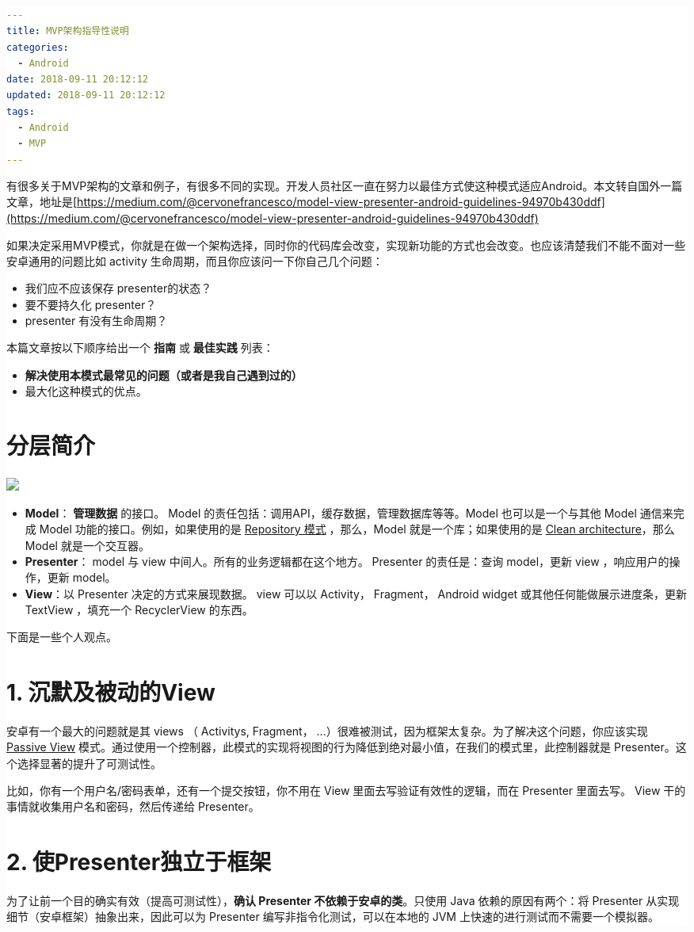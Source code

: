 ```yaml
---
title: MVP架构指导性说明
categories:
  - Android
date: 2018-09-11 20:12:12
updated: 2018-09-11 20:12:12
tags: 
  - Android
  - MVP
---
```

有很多关于MVP架构的文章和例子，有很多不同的实现。开发人员社区一直在努力以最佳方式使这种模式适应Android。本文转自国外一篇文章，地址是[https://medium.com/@cervonefrancesco/model-view-presenter-android-guidelines-94970b430ddf](https://medium.com/@cervonefrancesco/model-view-presenter-android-guidelines-94970b430ddf)
  
如果决定采用MVP模式，你就是在做一个架构选择，同时你的代码库会改变，实现新功能的方式也会改变。也应该清楚我们不能不面对一些安卓通用的问题比如 activity 生命周期，而且你应该问一下你自己几个问题：

* 我们应不应该保存 presenter的状态？
* 要不要持久化 presenter？
* presenter 有没有生命周期？

本篇文章按以下顺序给出一个 **指南** 或 **最佳实践** 列表：
* **解决使用本模式最常见的问题（或者是我自己遇到过的）**
* 最大化这种模式的优点。

# 分层简介
![](../res/mvp-layers.png)

* **Model**： **管理数据** 的接口。 Model 的责任包括：调用API，缓存数据，管理数据库等等。Model 也可以是一个与其他 Model 通信来完成 Model 功能的接口。例如，如果使用的是 [Repository 模式](https://martinfowler.com/eaaCatalog/repository.html) ，那么，Model 就是一个库；如果使用的是 [Clean architecture](https://8thlight.com/blog/uncle-bob/2012/08/13/the-clean-architecture.html)，那么 Model 就是一个交互器。
* **Presenter**： model 与 view 中间人。所有的业务逻辑都在这个地方。 Presenter 的责任是：查询 model，更新 view ，响应用户的操作，更新 model。
* **View**：以 Presenter 决定的方式来展现数据。 view 可以以 Activity， Fragment， Android widget 或其他任何能做展示进度条，更新 TextView ，填充一个 RecyclerView 的东西。

下面是一些个人观点。

# 1. 沉默及被动的View
安卓有一个最大的问题就是其 views （ Activitys, Fragment， ...）很难被测试，因为框架太复杂。为了解决这个问题，你应该实现 [Passive View](https://martinfowler.com/eaaDev/PassiveScreen.html) 模式。通过使用一个控制器，此模式的实现将视图的行为降低到绝对最小值，在我们的模式里，此控制器就是 Presenter。这个选择显著的提升了可测试性。

比如，你有一个用户名/密码表单，还有一个提交按钮，你不用在 View 里面去写验证有效性的逻辑，而在 Presenter 里面去写。 View 干的事情就收集用户名和密码，然后传递给 Presenter。

# 2. 使Presenter独立于框架
为了让前一个目的确实有效（提高可测试性），**确认 Presenter 不依赖于安卓的类**。只使用 Java 依赖的原因有两个：将 Presenter 从实现细节（安卓框架）抽象出来，因此可以为 Presenter 编写非指令化测试，可以在本地的 JVM 上快速的进行测试而不需要一个模拟器。
